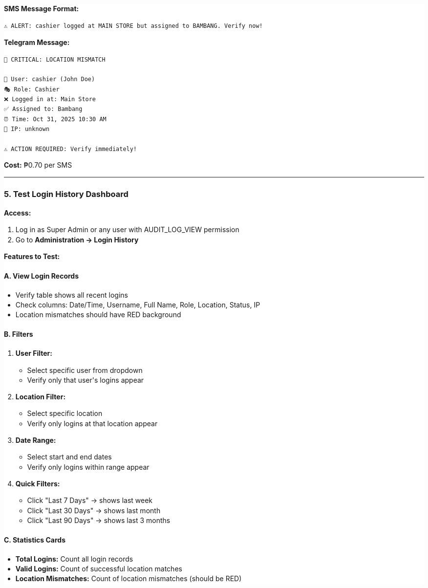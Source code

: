 **SMS Message Format:**
```
⚠️ ALERT: cashier logged at MAIN STORE but assigned to BAMBANG. Verify now!
```

**Telegram Message:**
```
🚨 CRITICAL: LOCATION MISMATCH

👤 User: cashier (John Doe)
🎭 Role: Cashier
❌ Logged in at: Main Store
✅ Assigned to: Bambang
⏰ Time: Oct 31, 2025 10:30 AM
📍 IP: unknown

⚠️ ACTION REQUIRED: Verify immediately!
```

**Cost:** ₱0.70 per SMS

---

### 5. Test Login History Dashboard

**Access:**
1. Log in as Super Admin or any user with AUDIT_LOG_VIEW permission
2. Go to **Administration → Login History**

**Features to Test:**

#### A. View Login Records
- Verify table shows all recent logins
- Check columns: Date/Time, Username, Full Name, Role, Location, Status, IP
- Location mismatches should have RED background

#### B. Filters
1. **User Filter:**
   - Select specific user from dropdown
   - Verify only that user's logins appear

2. **Location Filter:**
   - Select specific location
   - Verify only logins at that location appear

3. **Date Range:**
   - Select start and end dates
   - Verify only logins within range appear

4. **Quick Filters:**
   - Click "Last 7 Days" → shows last week
   - Click "Last 30 Days" → shows last month
   - Click "Last 90 Days" → shows last 3 months

#### C. Statistics Cards
- **Total Logins:** Count all login records
- **Valid Logins:** Count of successful location matches
- **Location Mismatches:** Count of location mismatches (should be RED)
